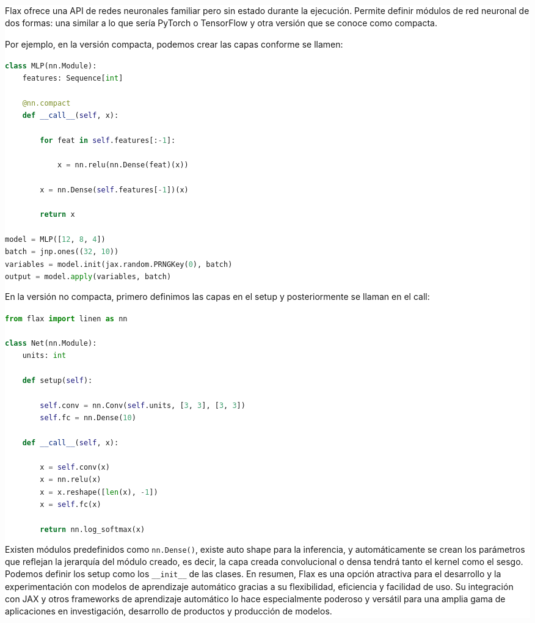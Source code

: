 Flax ofrece una API de redes neuronales familiar pero sin estado durante la ejecución.
Permite definir módulos de red neuronal de dos formas: una similar a lo que sería PyTorch
o TensorFlow y otra versión que se conoce como compacta.

Por ejemplo, en la versión compacta, podemos crear las capas conforme se llamen:

```python
class MLP(nn.Module):
    features: Sequence[int]

    @nn.compact
    def __call__(self, x):

        for feat in self.features[:-1]:

            x = nn.relu(nn.Dense(feat)(x))

        x = nn.Dense(self.features[-1])(x)

        return x

model = MLP([12, 8, 4])
batch = jnp.ones((32, 10))
variables = model.init(jax.random.PRNGKey(0), batch)
output = model.apply(variables, batch)
```

En la versión no compacta, primero definimos las capas en el setup y posteriormente se
llaman en el call:

```python
from flax import linen as nn

class Net(nn.Module):
    units: int

    def setup(self):

        self.conv = nn.Conv(self.units, [3, 3], [3, 3])
        self.fc = nn.Dense(10)

    def __call__(self, x):

        x = self.conv(x)
        x = nn.relu(x)
        x = x.reshape([len(x), -1])
        x = self.fc(x)

        return nn.log_softmax(x)
```

Existen módulos predefinidos como `nn.Dense()`, existe auto shape para la inferencia, y
automáticamente se crean los parámetros que reflejan la jerarquía del módulo creado, es
decir, la capa creada convolucional o densa tendrá tanto el kernel como el sesgo. Podemos
definir los setup como los `__init__` de las clases. En resumen, Flax es una opción
atractiva para el desarrollo y la experimentación con modelos de aprendizaje automático
gracias a su flexibilidad, eficiencia y facilidad de uso. Su integración con JAX y otros
frameworks de aprendizaje automático lo hace especialmente poderoso y versátil para una
amplia gama de aplicaciones en investigación, desarrollo de productos y producción de
modelos.
